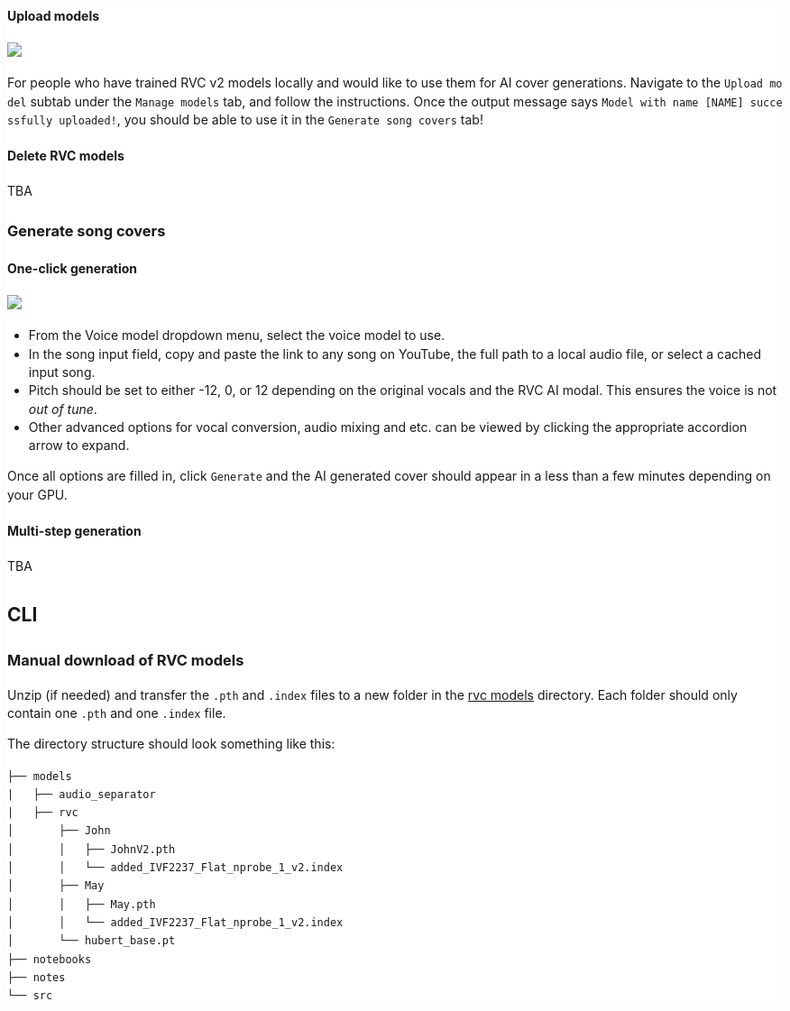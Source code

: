 #### Upload models

![ ](images/webui_upload_model.png?raw=true)

For people who have trained RVC v2 models locally and would like to use them for AI cover generations.
Navigate to the `Upload model` subtab under the `Manage models` tab, and follow the instructions.
Once the output message says `Model with name [NAME] successfully uploaded!`, you should be able to use it in the `Generate song covers` tab!

#### Delete RVC models

TBA

### Generate song covers

#### One-click generation

![ ](images/webui_generate.png?raw=true)

* From the Voice model dropdown menu, select the voice model to use.
* In the song input field, copy and paste the link to any song on YouTube, the full path to a local audio file, or select a cached input song.
* Pitch should be set to either -12, 0, or 12 depending on the original vocals and the RVC AI modal. This ensures the voice is not *out of tune*.
* Other advanced options for vocal conversion, audio mixing and etc. can be viewed by clicking the appropriate accordion arrow to expand.

Once all options are filled in, click `Generate` and the AI generated cover should appear in a less than a few minutes depending on your GPU.

#### Multi-step generation

TBA

## CLI

### Manual download of RVC models

Unzip (if needed) and transfer the `.pth` and `.index` files to a new folder in the [rvc models](models/rvc) directory. Each folder should only contain one `.pth` and one `.index` file.

The directory structure should look something like this:

```text
├── models
|   ├── audio_separator
|   ├── rvc
│       ├── John
│       │   ├── JohnV2.pth
│       │   └── added_IVF2237_Flat_nprobe_1_v2.index
│       ├── May
│       │   ├── May.pth
│       │   └── added_IVF2237_Flat_nprobe_1_v2.index
│       └── hubert_base.pt
├── notebooks
├── notes
└── src
```

